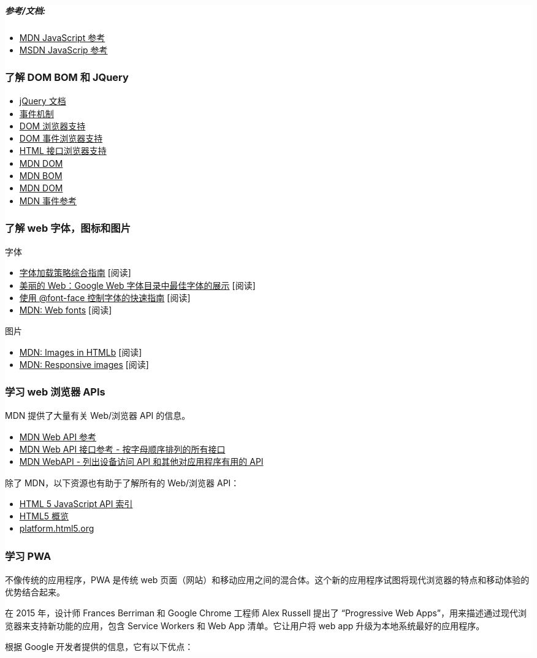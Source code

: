##### 参考/文档:

- [MDN JavaScript 参考](https://developer.mozilla.org/en-US/docs/Web/JavaScript/Reference)
- [MSDN JavaScrip 参考](https://msdn.microsoft.com/en-us/library/yek4tbz0.aspx)

### 了解 DOM BOM 和 JQuery

- [jQuery 文档](http://api.jquery.com/)
- [事件机制](https://html.spec.whatwg.org/#events-2)
- [DOM 浏览器支持](http://www.webbrowsercompatibility.com/dom/desktop/)
- [DOM 事件浏览器支持](http://www.webbrowsercompatibility.com/dom-events/desktop/)
- [HTML 接口浏览器支持](http://www.webbrowsercompatibility.com/html-interfaces/desktop/)
- [MDN DOM](https://developer.mozilla.org/en-US/docs/Web/API/Document_Object_Model)
- [MDN BOM](https://developer.mozilla.org/en-US/docs/Web/API/Window)
- [MDN DOM](https://developer.mozilla.org/en-US/docs/Web/API/Document_Object_Model)
- [MDN 事件参考](https://developer.mozilla.org/en-US/docs/Web/Events)

### 了解 web 字体，图标和图片

字体

- [字体加载策略综合指南](https://www.zachleat.com/web/comprehensive-webfonts/) [阅读]
- [美丽的 Web：Google Web 字体目录中最佳字体的展示](http://hellohappy.org/beautiful-web-type/) [阅读]
- [使用 @font-face 控制字体的快速指南](http://www.html5rocks.com/en/tutorials/webfonts/quick/) [阅读]
- [MDN: Web fonts](https://developer.mozilla.org/en-US/docs/Learn/CSS/Styling_text/Web_fonts) [阅读]

图片

- [MDN: Images in HTMLb](https://developer.mozilla.org/en-US/docs/Learn/HTML/Multimedia_and_embedding/Images_in_HTML) [阅读]
- [MDN: Responsive images](https://developer.mozilla.org/en-US/docs/Learn/HTML/Multimedia_and_embedding/Responsive_images) [阅读]

### 学习 web 浏览器 APIs

MDN 提供了大量有关 Web/浏览器 API 的信息。

- [MDN Web API 参考](https://developer.mozilla.org/en-US/docs/Web/Reference/API)
- [MDN Web API 接口参考 - 按字母顺序排列的所有接口](https://developer.mozilla.org/en-US/docs/Web/API)
- [MDN WebAPI - 列出设备访问 API 和其他对应用程序有用的 API](https://developer.mozilla.org/en-US/docs/WebAPI)

除了 MDN，以下资源也有助于了解所有的 Web/浏览器 API：

- [HTML 5 JavaScript API 索引](http://html5index.org/)
- [HTML5 概览](http://html5-overview.net/current)
- [platform.html5.org](https://platform.html5.org/)

### 学习 PWA

不像传统的应用程序，PWA 是传统 web 页面（网站）和移动应用之间的混合体。这个新的应用程序试图将现代浏览器的特点和移动体验的优势结合起来。

在 2015 年，设计师 Frances Berriman 和 Google Chrome 工程师 Alex Russell 提出了 “Progressive Web Apps”，用来描述通过现代浏览器来支持新功能的应用，包含 Service Workers 和 Web App 清单。它让用户将 web app 升级为本地系统最好的应用程序。

根据 Google 开发者提供的信息，它有以下优点：
